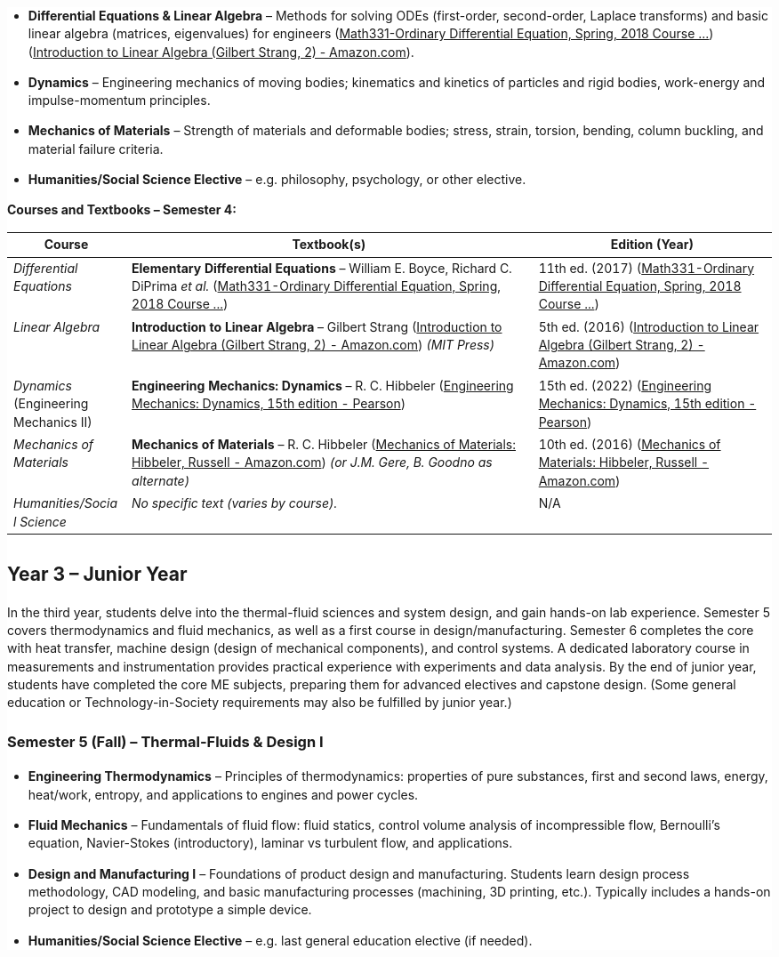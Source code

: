 - **Differential Equations & Linear Algebra** – Methods for solving ODEs (first-order, second-order, Laplace transforms) and basic linear algebra (matrices, eigenvalues) for engineers ([Math331-Ordinary Differential Equation, Spring, 2018 Course ...](https://people.math.umass.edu/~lian/math331_courseweb.htm#:~:text=,DiPrima%2C%20Douglas%20B)) ([Introduction to Linear Algebra (Gilbert Strang, 2) - Amazon.com](https://www.amazon.com/Introduction-Linear-Algebra-Gilbert-Strang/dp/0980232775#:~:text=Amazon,August%2011%2C%202016)).
    
- **Dynamics** – Engineering mechanics of moving bodies; kinematics and kinetics of particles and rigid bodies, work-energy and impulse-momentum principles.
    
- **Mechanics of Materials** – Strength of materials and deformable bodies; stress, strain, torsion, bending, column buckling, and material failure criteria.
    
- **Humanities/Social Science Elective** – e.g. philosophy, psychology, or other elective.
    

**Courses and Textbooks – Semester 4:**

|**Course**|**Textbook(s)**|**Edition (Year)**|
|---|---|---|
|_Differential Equations_|**Elementary Differential Equations** – William E. Boyce, Richard C. DiPrima _et al._ ([Math331-Ordinary Differential Equation, Spring, 2018 Course ...](https://people.math.umass.edu/~lian/math331_courseweb.htm#:~:text=,DiPrima%2C%20Douglas%20B))|11th ed. (2017) ([Math331-Ordinary Differential Equation, Spring, 2018 Course ...](https://people.math.umass.edu/~lian/math331_courseweb.htm#:~:text=,DiPrima%2C%20Douglas%20B))|
|_Linear Algebra_|**Introduction to Linear Algebra** – Gilbert Strang ([Introduction to Linear Algebra (Gilbert Strang, 2) - Amazon.com](https://www.amazon.com/Introduction-Linear-Algebra-Gilbert-Strang/dp/0980232775#:~:text=Amazon,August%2011%2C%202016)) _(MIT Press)_|5th ed. (2016) ([Introduction to Linear Algebra (Gilbert Strang, 2) - Amazon.com](https://www.amazon.com/Introduction-Linear-Algebra-Gilbert-Strang/dp/0980232775#:~:text=Amazon,August%2011%2C%202016))|
|_Dynamics_ (Engineering Mechanics II)|**Engineering Mechanics: Dynamics** – R. C. Hibbeler ([Engineering Mechanics: Dynamics, 15th edition - Pearson](https://www.pearson.com/en-us/subject-catalog/p/engineering-mechanics-dynamics/P200000003398/9780137514717#:~:text=Engineering%20Mechanics%3A%20Dynamics%2C%2015th%20edition,49%2Fmoper%20month))|15th ed. (2022) ([Engineering Mechanics: Dynamics, 15th edition - Pearson](https://www.pearson.com/en-us/subject-catalog/p/engineering-mechanics-dynamics/P200000003398/9780137514717#:~:text=Engineering%20Mechanics%3A%20Dynamics%2C%2015th%20edition,49%2Fmoper%20month))|
|_Mechanics of Materials_|**Mechanics of Materials** – R. C. Hibbeler ([Mechanics of Materials: Hibbeler, Russell - Amazon.com](https://www.amazon.com/Mechanics-Materials-10th-Russell-Hibbeler/dp/0134319656#:~:text=Mechanics%20of%20Materials%20%3B%20ISBN,English)) _(or J.M. Gere, B. Goodno as alternate)_|10th ed. (2016) ([Mechanics of Materials: Hibbeler, Russell - Amazon.com](https://www.amazon.com/Mechanics-Materials-10th-Russell-Hibbeler/dp/0134319656#:~:text=Mechanics%20of%20Materials%20%3B%20ISBN,English))|
|_Humanities/Social Science_|_No specific text (varies by course)._|N/A|

## Year 3 – Junior Year

In the third year, students delve into the thermal-fluid sciences and system design, and gain hands-on lab experience. Semester 5 covers thermodynamics and fluid mechanics, as well as a first course in design/manufacturing. Semester 6 completes the core with heat transfer, machine design (design of mechanical components), and control systems. A dedicated laboratory course in measurements and instrumentation provides practical experience with experiments and data analysis. By the end of junior year, students have completed the core ME subjects, preparing them for advanced electives and capstone design. (Some general education or Technology-in-Society requirements may also be fulfilled by junior year.)

### Semester 5 (Fall) – Thermal-Fluids & Design I

- **Engineering Thermodynamics** – Principles of thermodynamics: properties of pure substances, first and second laws, energy, heat/work, entropy, and applications to engines and power cycles.
    
- **Fluid Mechanics** – Fundamentals of fluid flow: fluid statics, control volume analysis of incompressible flow, Bernoulli’s equation, Navier-Stokes (introductory), laminar vs turbulent flow, and applications.
    
- **Design and Manufacturing I** – Foundations of product design and manufacturing. Students learn design process methodology, CAD modeling, and basic manufacturing processes (machining, 3D printing, etc.). Typically includes a hands-on project to design and prototype a simple device.
    
- **Humanities/Social Science Elective** – e.g. last general education elective (if needed).
    
